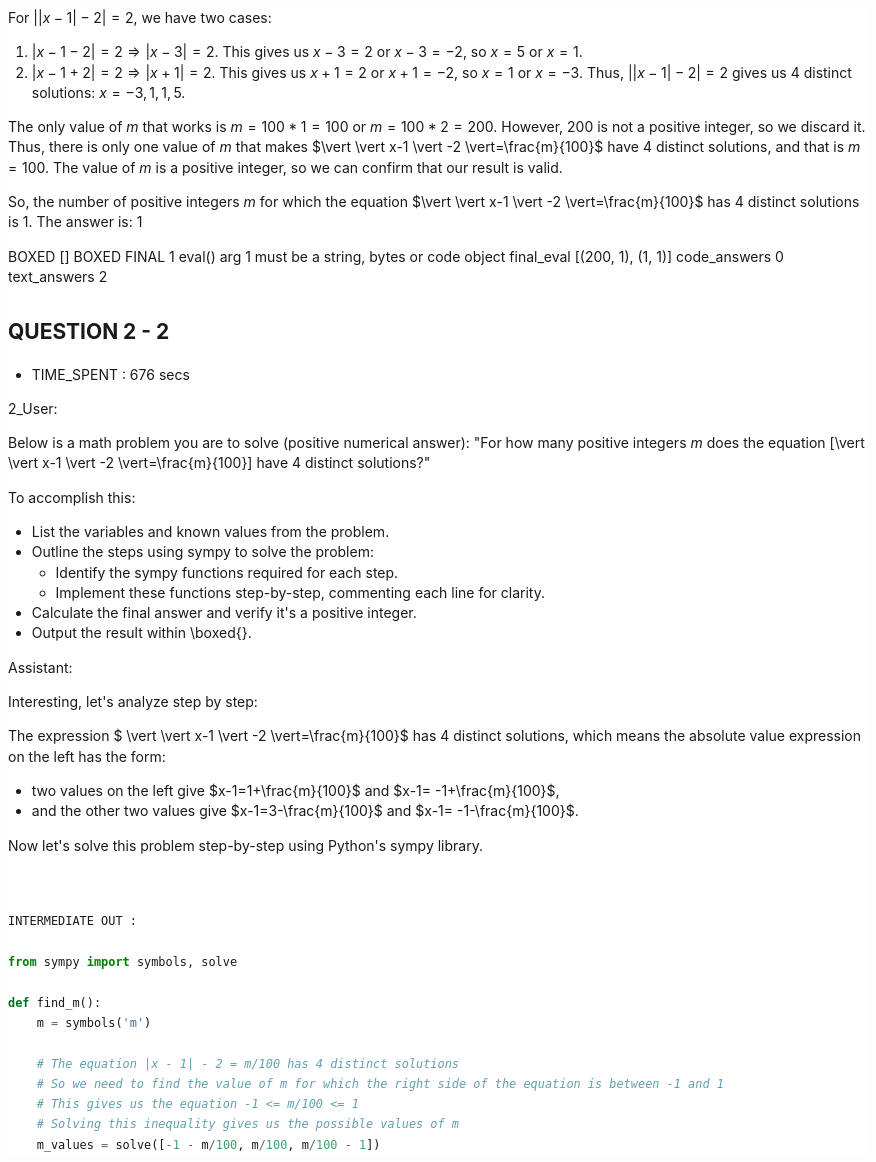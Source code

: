For $\vert \vert x-1 \vert -2 \vert=2$, we have two cases:
1) $\vert x-1 - 2 \vert = 2 \Rightarrow \vert x - 3 \vert = 2$. This gives us $x - 3 = 2$ or $x - 3 = -2$, so $x = 5$ or $x = 1$.
2) $\vert x-1 + 2 \vert = 2 \Rightarrow \vert x + 1 \vert = 2$. This gives us $x + 1 = 2$ or $x + 1 = -2$, so $x = 1$ or $x = -3$.
Thus, $\vert \vert x-1 \vert -2 \vert=2$ gives us 4 distinct solutions: $x = -3, 1, 1, 5$.

The only value of $m$ that works is $m = 100 * 1 = 100$ or $m = 100 * 2 = 200$. However, $200$ is not a positive integer, so we discard it. Thus, there is only one value of $m$ that makes $\vert \vert x-1 \vert -2 \vert=\frac{m}{100}$ have 4 distinct solutions, and that is $m = 100$. The value of $m$ is a positive integer, so we can confirm that our result is valid.

So, the number of positive integers $m$ for which the equation $\vert \vert x-1 \vert -2 \vert=\frac{m}{100}$ has 4 distinct solutions is $1$. The answer is: $1$

BOXED []
BOXED FINAL 1
eval() arg 1 must be a string, bytes or code object final_eval
[(200, 1), (1, 1)]
code_answers 0 text_answers 2



## QUESTION 2 - 2 
- TIME_SPENT : 676 secs

2_User:

Below is a math problem you are to solve (positive numerical answer):
"For how many positive integers $m$ does the equation \[\vert \vert x-1 \vert -2 \vert=\frac{m}{100}\] have $4$ distinct solutions?"

To accomplish this:
- List the variables and known values from the problem.
- Outline the steps using sympy to solve the problem:
  * Identify the sympy functions required for each step.
  * Implement these functions step-by-step, commenting each line for clarity.
- Calculate the final answer and verify it's a positive integer.
- Output the result within \boxed{}.

Assistant:

Interesting, let's analyze step by step:



The expression $ \vert \vert x-1 \vert -2 \vert=\frac{m}{100}$ has 4 distinct solutions, which means the absolute value expression on the left has the form: 
- two values on the left give $x-1=1+\frac{m}{100}$ and $x-1= -1+\frac{m}{100}$, 
- and the other two values give $x-1=3-\frac{m}{100}$ and $x-1= -1-\frac{m}{100}$.

Now let's solve this problem step-by-step using Python's sympy library.

```python


INTERMEDIATE OUT :

from sympy import symbols, solve

def find_m():
    m = symbols('m')

    # The equation |x - 1| - 2 = m/100 has 4 distinct solutions
    # So we need to find the value of m for which the right side of the equation is between -1 and 1
    # This gives us the equation -1 <= m/100 <= 1
    # Solving this inequality gives us the possible values of m
    m_values = solve([-1 - m/100, m/100, m/100 - 1])

```